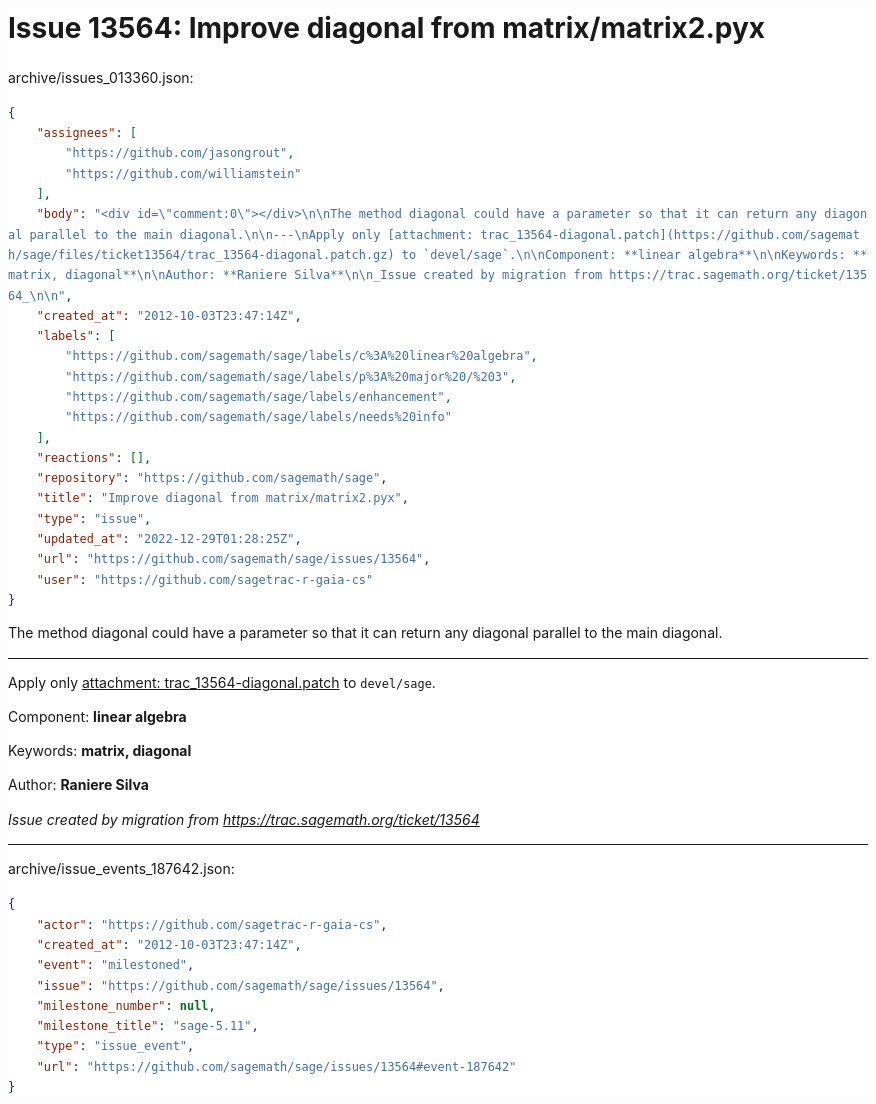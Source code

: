 # Issue 13564: Improve diagonal from matrix/matrix2.pyx

archive/issues_013360.json:
```json
{
    "assignees": [
        "https://github.com/jasongrout",
        "https://github.com/williamstein"
    ],
    "body": "<div id=\"comment:0\"></div>\n\nThe method diagonal could have a parameter so that it can return any diagonal parallel to the main diagonal.\n\n---\nApply only [attachment: trac_13564-diagonal.patch](https://github.com/sagemath/sage/files/ticket13564/trac_13564-diagonal.patch.gz) to `devel/sage`.\n\nComponent: **linear algebra**\n\nKeywords: **matrix, diagonal**\n\nAuthor: **Raniere Silva**\n\n_Issue created by migration from https://trac.sagemath.org/ticket/13564_\n\n",
    "created_at": "2012-10-03T23:47:14Z",
    "labels": [
        "https://github.com/sagemath/sage/labels/c%3A%20linear%20algebra",
        "https://github.com/sagemath/sage/labels/p%3A%20major%20/%203",
        "https://github.com/sagemath/sage/labels/enhancement",
        "https://github.com/sagemath/sage/labels/needs%20info"
    ],
    "reactions": [],
    "repository": "https://github.com/sagemath/sage",
    "title": "Improve diagonal from matrix/matrix2.pyx",
    "type": "issue",
    "updated_at": "2022-12-29T01:28:25Z",
    "url": "https://github.com/sagemath/sage/issues/13564",
    "user": "https://github.com/sagetrac-r-gaia-cs"
}
```
<div id="comment:0"></div>

The method diagonal could have a parameter so that it can return any diagonal parallel to the main diagonal.

---
Apply only [attachment: trac_13564-diagonal.patch](https://github.com/sagemath/sage/files/ticket13564/trac_13564-diagonal.patch.gz) to `devel/sage`.

Component: **linear algebra**

Keywords: **matrix, diagonal**

Author: **Raniere Silva**

_Issue created by migration from https://trac.sagemath.org/ticket/13564_





---

archive/issue_events_187642.json:
```json
{
    "actor": "https://github.com/sagetrac-r-gaia-cs",
    "created_at": "2012-10-03T23:47:14Z",
    "event": "milestoned",
    "issue": "https://github.com/sagemath/sage/issues/13564",
    "milestone_number": null,
    "milestone_title": "sage-5.11",
    "type": "issue_event",
    "url": "https://github.com/sagemath/sage/issues/13564#event-187642"
}
```
